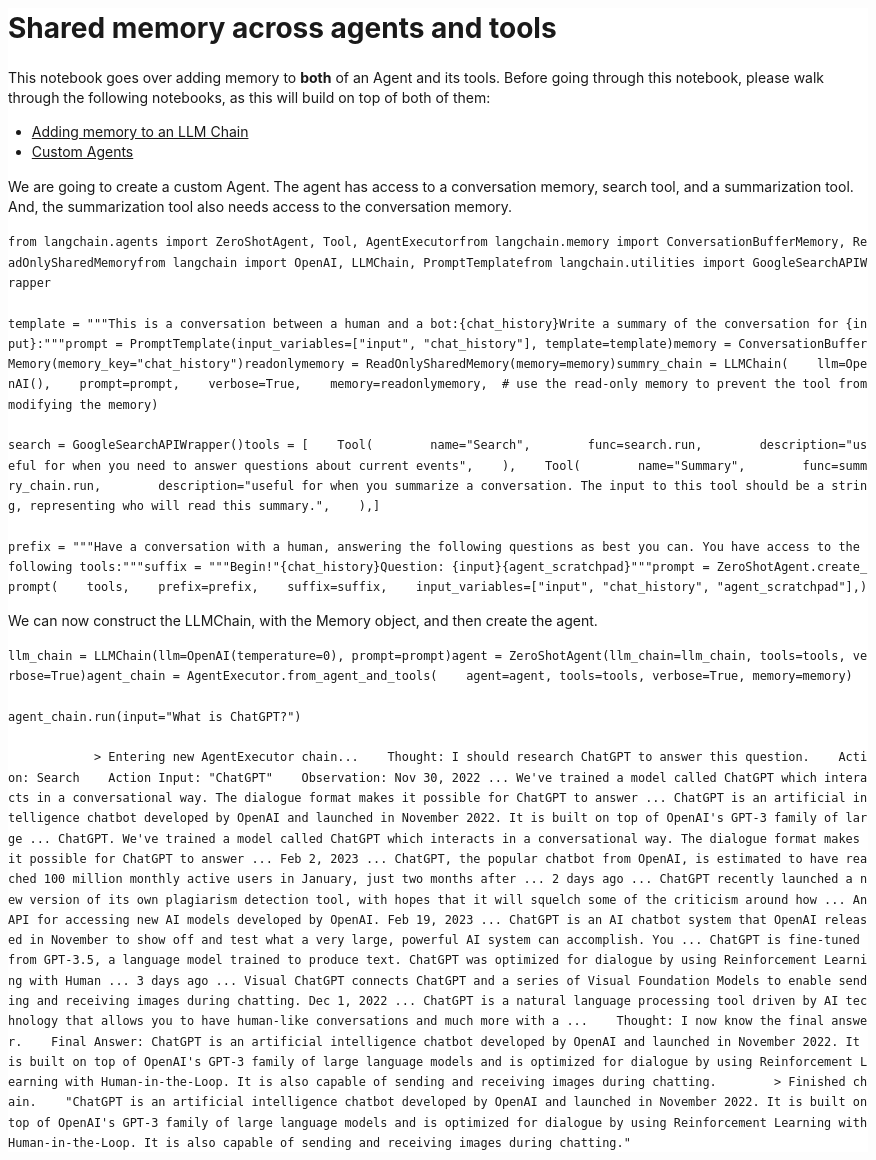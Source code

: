 Shared memory across agents and tools
=====================================

This notebook goes over adding memory to **both** of an Agent and its tools. Before going through this notebook, please walk through the following notebooks, as this will build on top of both of them:

*   [Adding memory to an LLM Chain](/docs/modules/memory/integrations/adding_memory.html)
*   [Custom Agents](/docs/modules/agents/how_to/custom_agent.html)

We are going to create a custom Agent. The agent has access to a conversation memory, search tool, and a summarization tool. And, the summarization tool also needs access to the conversation memory.

    from langchain.agents import ZeroShotAgent, Tool, AgentExecutorfrom langchain.memory import ConversationBufferMemory, ReadOnlySharedMemoryfrom langchain import OpenAI, LLMChain, PromptTemplatefrom langchain.utilities import GoogleSearchAPIWrapper

    template = """This is a conversation between a human and a bot:{chat_history}Write a summary of the conversation for {input}:"""prompt = PromptTemplate(input_variables=["input", "chat_history"], template=template)memory = ConversationBufferMemory(memory_key="chat_history")readonlymemory = ReadOnlySharedMemory(memory=memory)summry_chain = LLMChain(    llm=OpenAI(),    prompt=prompt,    verbose=True,    memory=readonlymemory,  # use the read-only memory to prevent the tool from modifying the memory)

    search = GoogleSearchAPIWrapper()tools = [    Tool(        name="Search",        func=search.run,        description="useful for when you need to answer questions about current events",    ),    Tool(        name="Summary",        func=summry_chain.run,        description="useful for when you summarize a conversation. The input to this tool should be a string, representing who will read this summary.",    ),]

    prefix = """Have a conversation with a human, answering the following questions as best you can. You have access to the following tools:"""suffix = """Begin!"{chat_history}Question: {input}{agent_scratchpad}"""prompt = ZeroShotAgent.create_prompt(    tools,    prefix=prefix,    suffix=suffix,    input_variables=["input", "chat_history", "agent_scratchpad"],)

We can now construct the LLMChain, with the Memory object, and then create the agent.

    llm_chain = LLMChain(llm=OpenAI(temperature=0), prompt=prompt)agent = ZeroShotAgent(llm_chain=llm_chain, tools=tools, verbose=True)agent_chain = AgentExecutor.from_agent_and_tools(    agent=agent, tools=tools, verbose=True, memory=memory)

    agent_chain.run(input="What is ChatGPT?")

                > Entering new AgentExecutor chain...    Thought: I should research ChatGPT to answer this question.    Action: Search    Action Input: "ChatGPT"    Observation: Nov 30, 2022 ... We've trained a model called ChatGPT which interacts in a conversational way. The dialogue format makes it possible for ChatGPT to answer ... ChatGPT is an artificial intelligence chatbot developed by OpenAI and launched in November 2022. It is built on top of OpenAI's GPT-3 family of large ... ChatGPT. We've trained a model called ChatGPT which interacts in a conversational way. The dialogue format makes it possible for ChatGPT to answer ... Feb 2, 2023 ... ChatGPT, the popular chatbot from OpenAI, is estimated to have reached 100 million monthly active users in January, just two months after ... 2 days ago ... ChatGPT recently launched a new version of its own plagiarism detection tool, with hopes that it will squelch some of the criticism around how ... An API for accessing new AI models developed by OpenAI. Feb 19, 2023 ... ChatGPT is an AI chatbot system that OpenAI released in November to show off and test what a very large, powerful AI system can accomplish. You ... ChatGPT is fine-tuned from GPT-3.5, a language model trained to produce text. ChatGPT was optimized for dialogue by using Reinforcement Learning with Human ... 3 days ago ... Visual ChatGPT connects ChatGPT and a series of Visual Foundation Models to enable sending and receiving images during chatting. Dec 1, 2022 ... ChatGPT is a natural language processing tool driven by AI technology that allows you to have human-like conversations and much more with a ...    Thought: I now know the final answer.    Final Answer: ChatGPT is an artificial intelligence chatbot developed by OpenAI and launched in November 2022. It is built on top of OpenAI's GPT-3 family of large language models and is optimized for dialogue by using Reinforcement Learning with Human-in-the-Loop. It is also capable of sending and receiving images during chatting.        > Finished chain.    "ChatGPT is an artificial intelligence chatbot developed by OpenAI and launched in November 2022. It is built on top of OpenAI's GPT-3 family of large language models and is optimized for dialogue by using Reinforcement Learning with Human-in-the-Loop. It is also capable of sending and receiving images during chatting."
